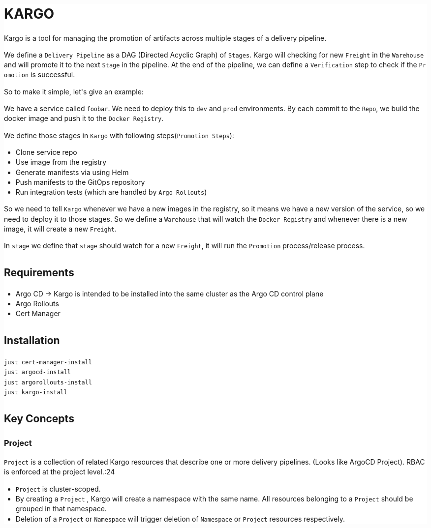 # KARGO

Kargo is a tool for managing the promotion of artifacts across multiple stages of a delivery pipeline.

We define a `Delivery Pipeline` as a DAG (Directed Acyclic Graph) of `Stages`. Kargo will checking for new `Freight` in the `Warehouse` and will promote it to the next `Stage` in the pipeline. At the end of the pipeline, we can define a `Verification` step to check if the `Promotion` is successful.


So to make it simple, let's give an example:

We have a service called `foobar`. We need to deploy this to `dev` and `prod` environments. By each commit to the `Repo`, we build the docker image and push it to the `Docker Registry`. 

We define those stages in `Kargo` with following steps(`Promotion Steps`):
- Clone service repo
- Use image from the registry
- Generate manifests via using Helm
- Push manifests to the GitOps repository
- Run integration tests (which are handled by `Argo Rollouts`)

So we need to tell `Kargo` whenever we have a new images in the registry, so it means we have a new version of the service, so we need to deploy it to those stages. So we define a `Warehouse` that will watch the `Docker Registry` and whenever there is a new image, it will create a new `Freight`.

In `stage` we define that `stage` should watch for a new `Freight`, it will run the `Promotion` process/release process.



## Requirements

- Argo CD -> Kargo is intended to be installed into the same cluster as the Argo CD control plane
- Argo Rollouts
- Cert Manager


## Installation

```bash
just cert-manager-install
just argocd-install
just argorollouts-install
just kargo-install
```
## Key Concepts

### Project
`Project` is a collection of related Kargo resources that describe one or more delivery pipelines. (Looks like ArgoCD Project). RBAC is enforced at the project level.:24

- `Project` is cluster-scoped.
- By creating a `Project` , Kargo will create a namespace with the same name. All resources belonging to a `Project` should be grouped in that namespace.
- Deletion of a `Project` or `Namespace` will trigger deletion of `Namespace` or `Project` resources respectively.
